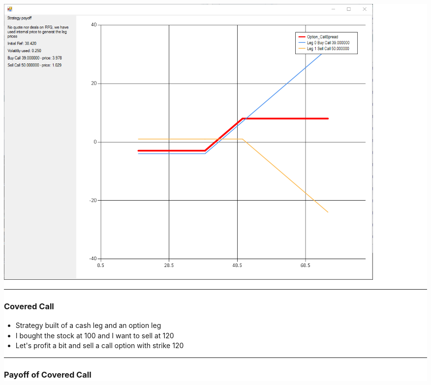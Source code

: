 ![callspread](images/callspread.png)

---

### Covered Call

- Strategy built of a cash leg and an option leg
- I bought the stock at 100 and I want to sell at 120
- Let's profit a bit and sell a call option with strike 120

---

### Payoff of Covered Call
